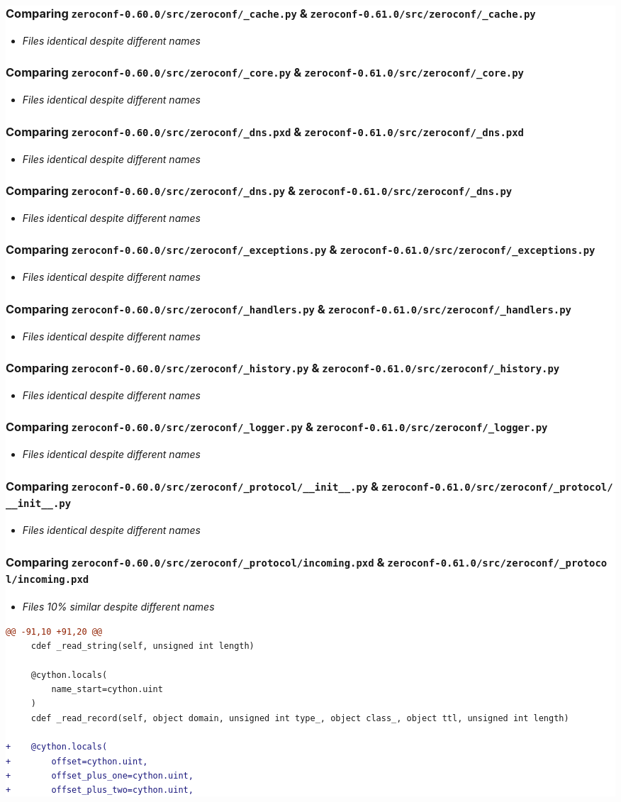 ### Comparing `zeroconf-0.60.0/src/zeroconf/_cache.py` & `zeroconf-0.61.0/src/zeroconf/_cache.py`

 * *Files identical despite different names*

### Comparing `zeroconf-0.60.0/src/zeroconf/_core.py` & `zeroconf-0.61.0/src/zeroconf/_core.py`

 * *Files identical despite different names*

### Comparing `zeroconf-0.60.0/src/zeroconf/_dns.pxd` & `zeroconf-0.61.0/src/zeroconf/_dns.pxd`

 * *Files identical despite different names*

### Comparing `zeroconf-0.60.0/src/zeroconf/_dns.py` & `zeroconf-0.61.0/src/zeroconf/_dns.py`

 * *Files identical despite different names*

### Comparing `zeroconf-0.60.0/src/zeroconf/_exceptions.py` & `zeroconf-0.61.0/src/zeroconf/_exceptions.py`

 * *Files identical despite different names*

### Comparing `zeroconf-0.60.0/src/zeroconf/_handlers.py` & `zeroconf-0.61.0/src/zeroconf/_handlers.py`

 * *Files identical despite different names*

### Comparing `zeroconf-0.60.0/src/zeroconf/_history.py` & `zeroconf-0.61.0/src/zeroconf/_history.py`

 * *Files identical despite different names*

### Comparing `zeroconf-0.60.0/src/zeroconf/_logger.py` & `zeroconf-0.61.0/src/zeroconf/_logger.py`

 * *Files identical despite different names*

### Comparing `zeroconf-0.60.0/src/zeroconf/_protocol/__init__.py` & `zeroconf-0.61.0/src/zeroconf/_protocol/__init__.py`

 * *Files identical despite different names*

### Comparing `zeroconf-0.60.0/src/zeroconf/_protocol/incoming.pxd` & `zeroconf-0.61.0/src/zeroconf/_protocol/incoming.pxd`

 * *Files 10% similar despite different names*

```diff
@@ -91,10 +91,20 @@
     cdef _read_string(self, unsigned int length)
 
     @cython.locals(
         name_start=cython.uint
     )
     cdef _read_record(self, object domain, unsigned int type_, object class_, object ttl, unsigned int length)
 
+    @cython.locals(
+        offset=cython.uint,
+        offset_plus_one=cython.uint,
+        offset_plus_two=cython.uint,
```